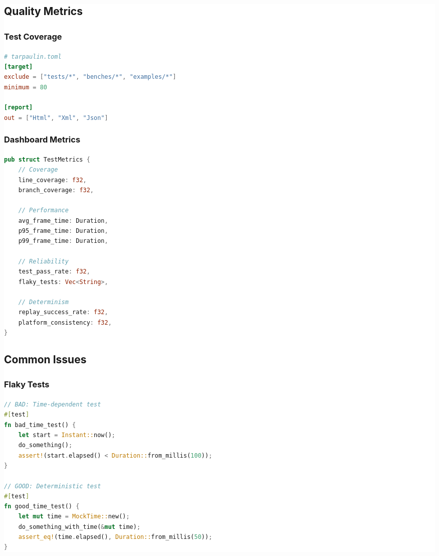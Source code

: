 ## Quality Metrics

### Test Coverage
```toml
# tarpaulin.toml
[target]
exclude = ["tests/*", "benches/*", "examples/*"]
minimum = 80

[report]
out = ["Html", "Xml", "Json"]
```

### Dashboard Metrics
```rust
pub struct TestMetrics {
    // Coverage
    line_coverage: f32,
    branch_coverage: f32,
    
    // Performance
    avg_frame_time: Duration,
    p95_frame_time: Duration,
    p99_frame_time: Duration,
    
    // Reliability
    test_pass_rate: f32,
    flaky_tests: Vec<String>,
    
    // Determinism
    replay_success_rate: f32,
    platform_consistency: f32,
}
```

## Common Issues

### Flaky Tests
```rust
// BAD: Time-dependent test
#[test]
fn bad_time_test() {
    let start = Instant::now();
    do_something();
    assert!(start.elapsed() < Duration::from_millis(100));
}

// GOOD: Deterministic test
#[test]
fn good_time_test() {
    let mut time = MockTime::new();
    do_something_with_time(&mut time);
    assert_eq!(time.elapsed(), Duration::from_millis(50));
}
```
